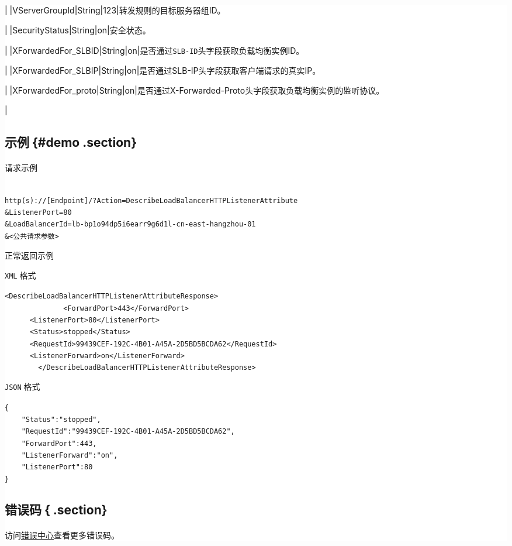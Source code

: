  |
|VServerGroupId|String|123|转发规则的目标服务器组ID。

 |
|SecurityStatus|String|on|安全状态。

 |
|XForwardedFor\_SLBID|String|on|是否通过`SLB-ID`头字段获取负载均衡实例ID。

 |
|XForwardedFor\_SLBIP|String|on|是否通过SLB-IP头字段获取客户端请求的真实IP。

 |
|XForwardedFor\_proto|String|on|是否通过X-Forwarded-Proto头字段获取负载均衡实例的监听协议。

 |

## 示例 {#demo .section}

请求示例

``` {#request_demo}

http(s)://[Endpoint]/?Action=DescribeLoadBalancerHTTPListenerAttribute
&ListenerPort=80
&LoadBalancerId=lb-bp1o94dp5i6earr9g6d1l-cn-east-hangzhou-01
&<公共请求参数>

```

正常返回示例

`XML` 格式

``` {#xml_return_success_demo}
<DescribeLoadBalancerHTTPListenerAttributeResponse>
			  <ForwardPort>443</ForwardPort>
	  <ListenerPort>80</ListenerPort>
	  <Status>stopped</Status>
	  <RequestId>99439CEF-192C-4B01-A45A-2D5BD5BCDA62</RequestId>
	  <ListenerForward>on</ListenerForward>
		</DescribeLoadBalancerHTTPListenerAttributeResponse>
```

`JSON` 格式

``` {#json_return_success_demo}
{
	"Status":"stopped",
	"RequestId":"99439CEF-192C-4B01-A45A-2D5BD5BCDA62",
	"ForwardPort":443,
	"ListenerForward":"on",
	"ListenerPort":80
}
```

## 错误码 { .section}

访问[错误中心](https://error-center.alibabacloud.com/status/product/Slb)查看更多错误码。

